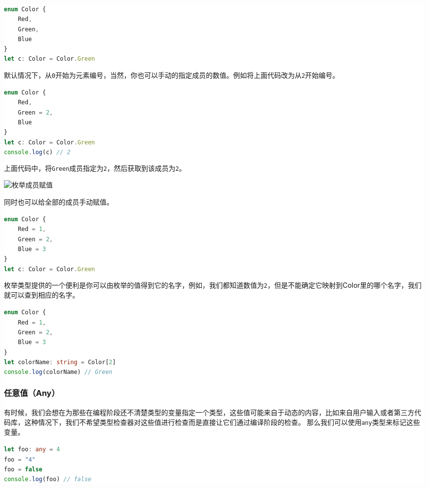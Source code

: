 ```ts
enum Color {
    Red,
    Green,
    Blue
}
let c: Color = Color.Green
```

默认情况下，从`0`开始为元素编号，当然，你也可以手动的指定成员的数值。例如将上面代码改为从`2`开始编号。

```ts
enum Color {
    Red,
    Green = 2,
    Blue
}
let c: Color = Color.Green
console.log(c) // 2
```

上面代码中，将`Green`成员指定为`2`，然后获取到该成员为`2`。

![枚举成员赋值](https://raw.githubusercontent.com/dpy0912/PicGo/main/images/Roaming/picgo/2021/12/24/81291b305635549d2eb62b7e53f4f926-20211224213302-c775e4.png)

同时也可以给全部的成员手动赋值。

```ts
enum Color {
    Red = 1,
    Green = 2,
    Blue = 3
}
let c: Color = Color.Green
```

枚举类型提供的一个便利是你可以由枚举的值得到它的名字，例如，我们都知道数值为`2`，但是不能确定它映射到Color里的哪个名字，我们就可以查到相应的名字。

```ts
enum Color {
    Red = 1,
    Green = 2,
    Blue = 3
}
let colorName: string = Color[2]
console.log(colorName) // Green
```

### 任意值（Any）

有时候，我们会想在为那些在编程阶段还不清楚类型的变量指定一个类型，这些值可能来自于动态的内容，比如来自用户输入或者第三方代码库，这种情况下，我们不希望类型检查器对这些值进行检查而是直接让它们通过编译阶段的检查。 那么我们可以使用`any`类型来标记这些变量。

```ts
let foo: any = 4
foo = "4"
foo = false
console.log(foo) // false
```
